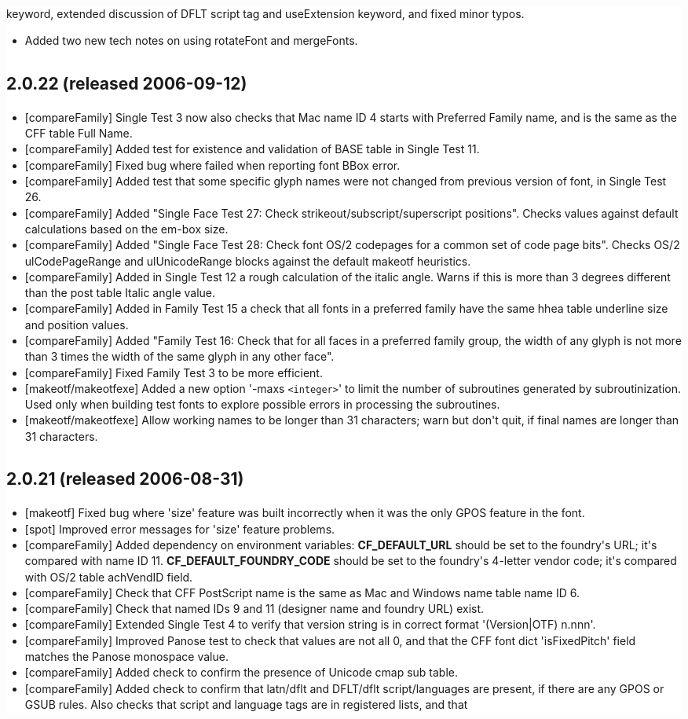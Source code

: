   keyword, extended discussion of DFLT script tag and useExtension keyword,
  and fixed minor typos.
- Added two new tech notes on using rotateFont and mergeFonts.

2.0.22 (released 2006-09-12)
----------------------------

- \[compareFamily\] Single Test 3 now also checks that Mac name ID 4 starts
  with Preferred Family name, and is the same as the CFF table Full Name.
- \[compareFamily\] Added test for existence and validation of BASE table
  in Single Test 11.
- \[compareFamily\] Fixed bug where failed when reporting font BBox error.
- \[compareFamily\] Added test that some specific glyph names were not
  changed from previous version of font, in Single Test 26.
- \[compareFamily\] Added "Single Face Test 27: Check
  strikeout/subscript/superscript positions". Checks values against default
  calculations based on the em-box size.
- \[compareFamily\] Added "Single Face Test 28: Check font OS/2 codepages
  for a common set of code page bits". Checks OS/2 ulCodePageRange and
  ulUnicodeRange blocks against the default makeotf heuristics.
- \[compareFamily\] Added in Single Test 12 a rough calculation of the
  italic angle. Warns if this is more than 3 degrees different than the
  post table Italic angle value.
- \[compareFamily\] Added in Family Test 15 a check that all fonts in a
  preferred family have the same hhea table underline size and position
  values.
- \[compareFamily\] Added "Family Test 16: Check that for all faces in a
  preferred family group, the width of any glyph is not more than 3 times
  the width of the same glyph in any other face".
- \[compareFamily\] Fixed Family Test 3 to be more efficient.
- \[makeotf/makeotfexe\] Added a new option '-maxs `<integer>`' to limit
  the number of subroutines generated by subroutinization. Used only when
  building test fonts to explore possible errors in processing the
  subroutines.
- \[makeotf/makeotfexe\] Allow working names to be longer than 31
  characters; warn but don't quit, if final names are longer than 31
  characters.

2.0.21 (released 2006-08-31)
----------------------------

- \[makeotf\] Fixed bug where 'size' feature was built incorrectly when it
  was the only GPOS feature in the font.
- \[spot\] Improved error messages for 'size' feature problems.
- \[compareFamily\] Added dependency on environment variables:
  **CF_DEFAULT_URL** should be set to the foundry's URL; it's compared
  with name ID 11.
  **CF_DEFAULT_FOUNDRY_CODE** should be set to the foundry's 4-letter
  vendor code; it's compared with OS/2 table achVendID field.
- \[compareFamily\] Check that CFF PostScript name is the same as Mac and
  Windows name table name ID 6.
- \[compareFamily\] Check that named IDs 9 and 11 (designer name and
  foundry URL) exist.
- \[compareFamily\] Extended Single Test 4 to verify that version string
  is in correct format '(Version|OTF) n.nnn'.
- \[compareFamily\] Improved Panose test to check that values are not all
  0, and that the CFF font dict 'isFixedPitch' field matches the Panose
  monospace value.
- \[compareFamily\] Added check to confirm the presence of Unicode cmap
  sub table.
- \[compareFamily\] Added check to confirm that latn/dflt and DFLT/dflt
  script/languages are present, if there are any GPOS or GSUB rules. Also
  checks that script and language tags are in registered lists, and that
